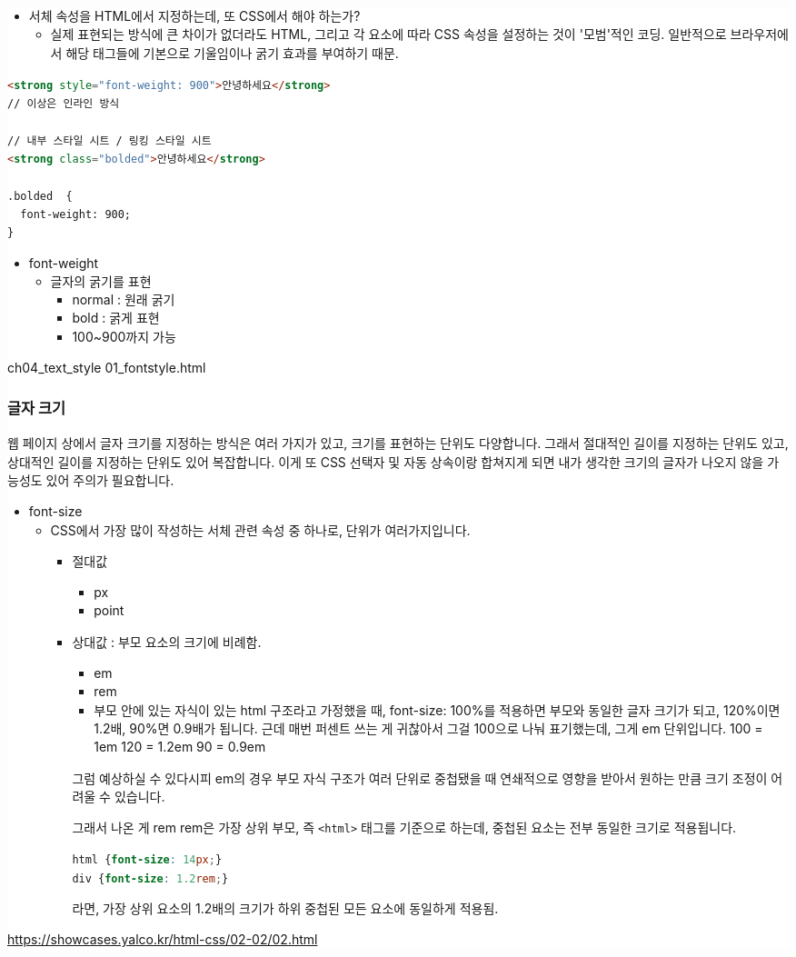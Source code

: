 * 서체 속성을 HTML에서 지정하는데, 또 CSS에서 해야 하는가?
  - 실제 표현되는 방식에 큰 차이가 없더라도 HTML, 그리고 각 요소에 따라 CSS 속성을 설정하는 것이 '모범'적인 코딩. 일반적으로 브라우저에서 해당 태그들에 기본으로 기울임이나 굵기 효과를 부여하기 때문.

```html
<strong style="font-weight: 900">안녕하세요</strong>
// 이상은 인라인 방식

// 내부 스타일 시트 / 링킹 스타일 시트
<strong class="bolded">안녕하세요</strong>

.bolded  {
  font-weight: 900;
}
```
- font-weight
  - 글자의 굵기를 표현
    - normal : 원래 굵기
    - bold : 굵게 표현
    - 100~900까지 가능

ch04_text_style
01_fontstyle.html

### 글자 크기
웹 페이지 상에서 글자 크기를 지정하는 방식은 여러 가지가 있고, 크기를 표현하는 단위도 다양합니다. 그래서 절대적인 길이를 지정하는 단위도 있고, 상대적인 길이를 지정하는 단위도 있어 복잡합니다. 이게 또 CSS 선택자 및 자동 상속이랑 합쳐지게 되면 내가 생각한 크기의 글자가 나오지 않을 가능성도 있어 주의가 필요합니다.

- font-size
  - CSS에서 가장 많이 작성하는 서체 관련 속성 중 하나로, 단위가 여러가지입니다.
    - 절대값
      - px
      - point
    - 상대값 : 부모 요소의 크기에 비례함.
      - em
      - rem
      - 부모 안에 있는 자식이 있는 html 구조라고 가정했을 때, font-size: 100%를 적용하면 부모와 동일한 글자 크기가 되고, 120%이면 1.2배, 90%면 0.9배가 됩니다.
      근데 매번 퍼센트 쓰는 게 귀찮아서 그걸 100으로 나눠 표기했는데, 그게 em 단위입니다.
      100 = 1em
      120 = 1.2em
      90 = 0.9em

      그럼 예상하실 수 있다시피 em의 경우 부모 자식 구조가 여러 단위로 중첩됐을 때 연쇄적으로 영향을 받아서 원하는 만큼 크기 조정이 어려울 수 있습니다.

      그래서 나온 게 rem
      rem은 가장 상위 부모, 즉 `<html>` 태그를 기준으로 하는데, 중첩된 요소는 전부 동일한 크기로 적용됩니다.
      ```css
      html {font-size: 14px;}
      div {font-size: 1.2rem;}
      ```
      라면, 가장 상위 요소의 1.2배의 크기가 하위 중첩된 모든 요소에 동일하게 적용됨.

https://showcases.yalco.kr/html-css/02-02/02.html
